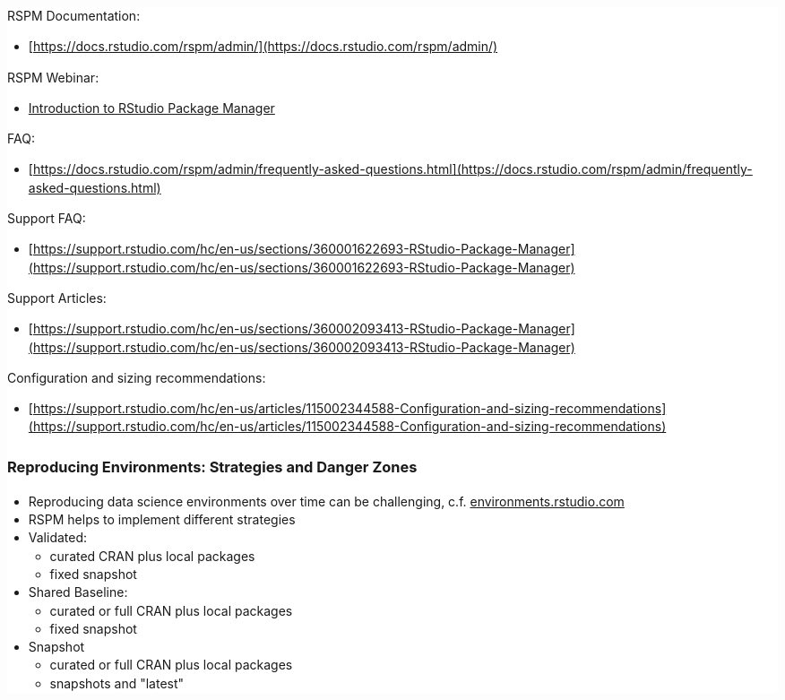 RSPM Documentation: 

* [https://docs.rstudio.com/rspm/admin/](https://docs.rstudio.com/rspm/admin/)

RSPM Webinar:

* [Introduction to RStudio Package Manager](https://resources.rstudio.com/webinars/introduction-to-the-rstudio-package-manager-sean-lopp)


FAQ:

* [https://docs.rstudio.com/rspm/admin/frequently-asked-questions.html](https://docs.rstudio.com/rspm/admin/frequently-asked-questions.html)

Support FAQ:

* [https://support.rstudio.com/hc/en-us/sections/360001622693-RStudio-Package-Manager](https://support.rstudio.com/hc/en-us/sections/360001622693-RStudio-Package-Manager)

Support Articles:

* [https://support.rstudio.com/hc/en-us/sections/360002093413-RStudio-Package-Manager](https://support.rstudio.com/hc/en-us/sections/360002093413-RStudio-Package-Manager)

Configuration and sizing recommendations:

* [https://support.rstudio.com/hc/en-us/articles/115002344588-Configuration-and-sizing-recommendations](https://support.rstudio.com/hc/en-us/articles/115002344588-Configuration-and-sizing-recommendations)



### Reproducing Environments: Strategies and Danger Zones

* Reproducing data science environments over time can be challenging, c.f. [environments.rstudio.com](https://environments.rstudio.com/)
* RSPM helps to implement different strategies
* Validated:
    - curated CRAN plus local packages
    - fixed snapshot
* Shared Baseline:
    - curated or full CRAN plus local packages
    - fixed snapshot
* Snapshot
    - curated or full CRAN plus local packages
    - snapshots and "latest"

